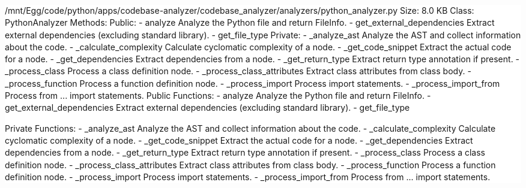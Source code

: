 /mnt/Egg/code/python/apps/codebase-analyzer/codebase_analyzer/analyzers/python_analyzer.py
  Size: 8.0 KB
  Class: PythonAnalyzer
    Methods:
      Public:
        - analyze
          Analyze the Python file and return FileInfo.
        - get_external_dependencies
          Extract external dependencies (excluding standard library).
        - get_file_type
      Private:
        - _analyze_ast
          Analyze the AST and collect information about the code.
        - _calculate_complexity
          Calculate cyclomatic complexity of a node.
        - _get_code_snippet
          Extract the actual code for a node.
        - _get_dependencies
          Extract dependencies from a node.
        - _get_return_type
          Extract return type annotation if present.
        - _process_class
          Process a class definition node.
        - _process_class_attributes
          Extract class attributes from class body.
        - _process_function
          Process a function definition node.
        - _process_import
          Process import statements.
        - _process_import_from
          Process from ... import statements.
  Public Functions:
    - analyze
      Analyze the Python file and return FileInfo.
    - get_external_dependencies
      Extract external dependencies (excluding standard library).
    - get_file_type

  Private Functions:
    - _analyze_ast
      Analyze the AST and collect information about the code.
    - _calculate_complexity
      Calculate cyclomatic complexity of a node.
    - _get_code_snippet
      Extract the actual code for a node.
    - _get_dependencies
      Extract dependencies from a node.
    - _get_return_type
      Extract return type annotation if present.
    - _process_class
      Process a class definition node.
    - _process_class_attributes
      Extract class attributes from class body.
    - _process_function
      Process a function definition node.
    - _process_import
      Process import statements.
    - _process_import_from
      Process from ... import statements.
